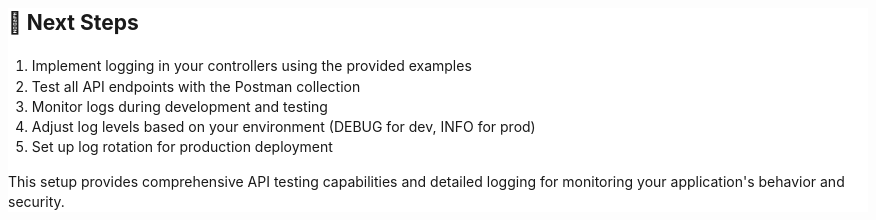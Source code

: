 ## 🎯 Next Steps

1. Implement logging in your controllers using the provided examples
2. Test all API endpoints with the Postman collection
3. Monitor logs during development and testing
4. Adjust log levels based on your environment (DEBUG for dev, INFO for prod)
5. Set up log rotation for production deployment

This setup provides comprehensive API testing capabilities and detailed logging for monitoring your application's behavior and security.
